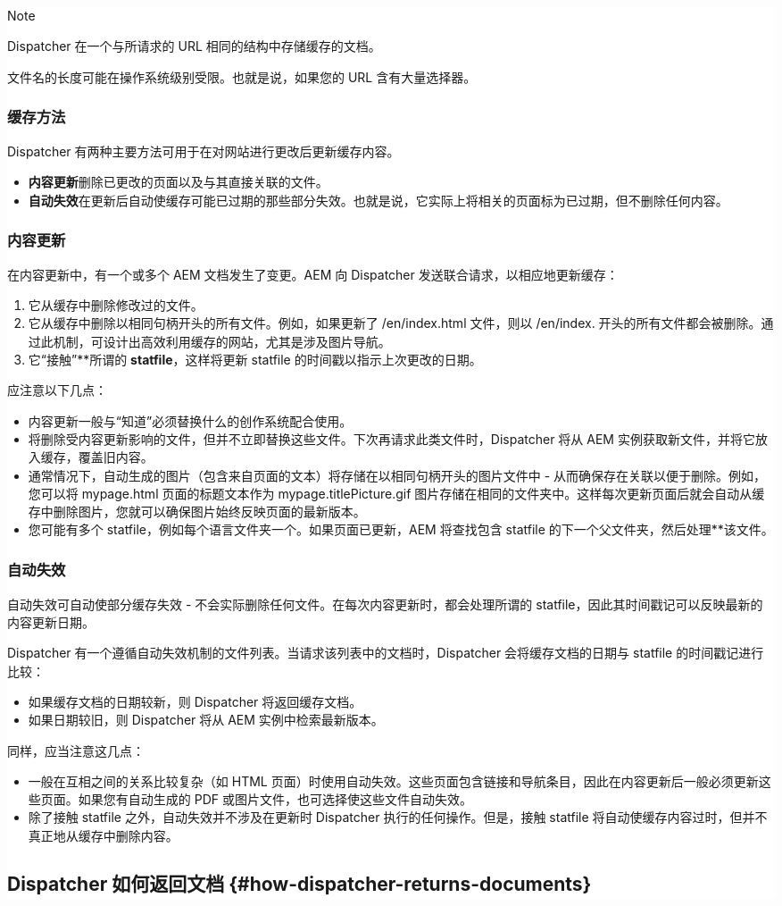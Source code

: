 >[!NOTE]
>
>Dispatcher 在一个与所请求的 URL 相同的结构中存储缓存的文档。
>
>文件名的长度可能在操作系统级别受限。也就是说，如果您的 URL 含有大量选择器。

### 缓存方法

Dispatcher 有两种主要方法可用于在对网站进行更改后更新缓存内容。

* **内容更新**&#x200B;删除已更改的页面以及与其直接关联的文件。
* **自动失效**&#x200B;在更新后自动使缓存可能已过期的那些部分失效。也就是说，它实际上将相关的页面标为已过期，但不删除任何内容。

### 内容更新

在内容更新中，有一个或多个 AEM 文档发生了变更。AEM 向 Dispatcher 发送联合请求，以相应地更新缓存：

1. 它从缓存中删除修改过的文件。
1. 它从缓存中删除以相同句柄开头的所有文件。例如，如果更新了 /en/index.html 文件，则以 /en/index. 开头的所有文件都会被删除。通过此机制，可设计出高效利用缓存的网站，尤其是涉及图片导航。
1. 它“接触”**&#x200B;所谓的 **statfile**，这样将更新 statfile 的时间戳以指示上次更改的日期。

应注意以下几点：

* 内容更新一般与“知道”必须替换什么的创作系统配合使用。
* 将删除受内容更新影响的文件，但并不立即替换这些文件。下次再请求此类文件时，Dispatcher 将从 AEM 实例获取新文件，并将它放入缓存，覆盖旧内容。
* 通常情况下，自动生成的图片（包含来自页面的文本）将存储在以相同句柄开头的图片文件中 - 从而确保存在关联以便于删除。例如，您可以将 mypage.html 页面的标题文本作为 mypage.titlePicture.gif 图片存储在相同的文件夹中。这样每次更新页面后就会自动从缓存中删除图片，您就可以确保图片始终反映页面的最新版本。
* 您可能有多个 statfile，例如每个语言文件夹一个。如果页面已更新，AEM 将查找包含 statfile 的下一个父文件夹，然后处理&#x200B;**&#x200B;该文件。

### 自动失效

自动失效可自动使部分缓存失效 - 不会实际删除任何文件。在每次内容更新时，都会处理所谓的 statfile，因此其时间戳记可以反映最新的内容更新日期。

Dispatcher 有一个遵循自动失效机制的文件列表。当请求该列表中的文档时，Dispatcher 会将缓存文档的日期与 statfile 的时间戳记进行比较：

* 如果缓存文档的日期较新，则 Dispatcher 将返回缓存文档。
* 如果日期较旧，则 Dispatcher 将从 AEM 实例中检索最新版本。

同样，应当注意这几点：

* 一般在互相之间的关系比较复杂（如 HTML 页面）时使用自动失效。这些页面包含链接和导航条目，因此在内容更新后一般必须更新这些页面。如果您有自动生成的 PDF 或图片文件，也可选择使这些文件自动失效。
* 除了接触 statfile 之外，自动失效并不涉及在更新时 Dispatcher 执行的任何操作。但是，接触 statfile 将自动使缓存内容过时，但并不真正地从缓存中删除内容。

## Dispatcher 如何返回文档 {#how-dispatcher-returns-documents}
